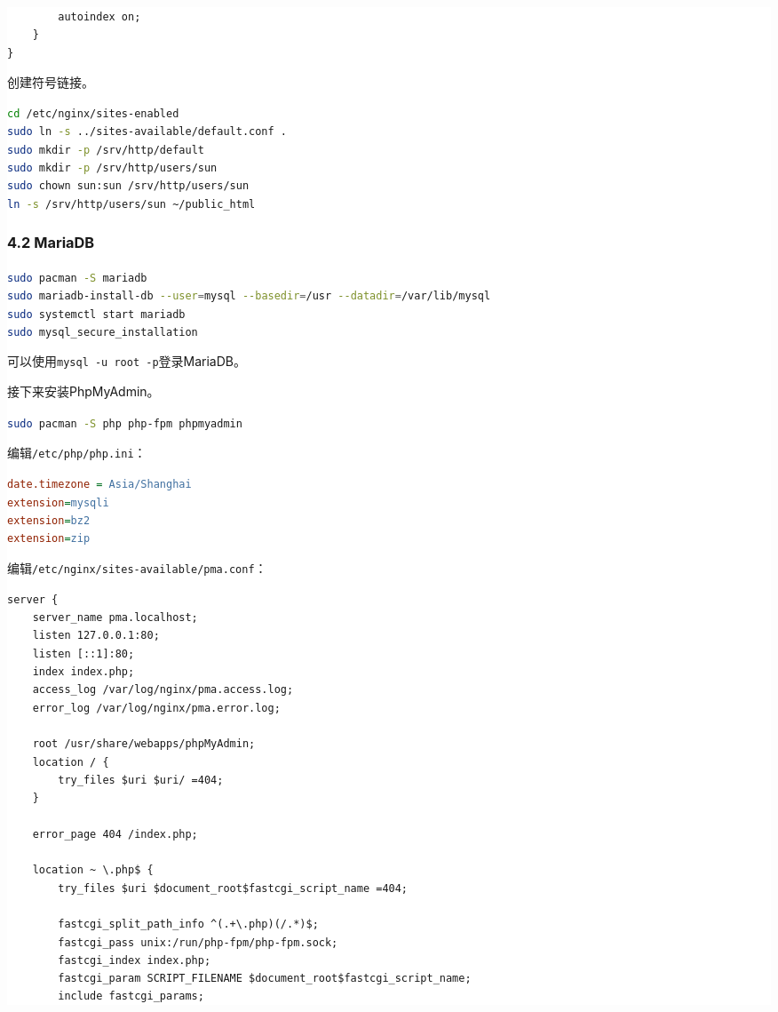 ```text
        autoindex on;
    }
}
```

创建符号链接。

```bash
cd /etc/nginx/sites-enabled
sudo ln -s ../sites-available/default.conf .
sudo mkdir -p /srv/http/default
sudo mkdir -p /srv/http/users/sun
sudo chown sun:sun /srv/http/users/sun
ln -s /srv/http/users/sun ~/public_html
```

### 4.2 MariaDB

```bash
sudo pacman -S mariadb
sudo mariadb-install-db --user=mysql --basedir=/usr --datadir=/var/lib/mysql
sudo systemctl start mariadb
sudo mysql_secure_installation
```

可以使用`mysql -u root -p`登录MariaDB。

接下来安装PhpMyAdmin。

```bash
sudo pacman -S php php-fpm phpmyadmin
```

编辑`/etc/php/php.ini`：

```ini
date.timezone = Asia/Shanghai
extension=mysqli
extension=bz2
extension=zip
```

编辑`/etc/nginx/sites-available/pma.conf`：

```text
server {
    server_name pma.localhost;
    listen 127.0.0.1:80;
    listen [::1]:80;
    index index.php;
    access_log /var/log/nginx/pma.access.log;
    error_log /var/log/nginx/pma.error.log;

    root /usr/share/webapps/phpMyAdmin;
    location / {
        try_files $uri $uri/ =404;
    }

    error_page 404 /index.php;

    location ~ \.php$ {
        try_files $uri $document_root$fastcgi_script_name =404;

        fastcgi_split_path_info ^(.+\.php)(/.*)$;
        fastcgi_pass unix:/run/php-fpm/php-fpm.sock;
        fastcgi_index index.php;
        fastcgi_param SCRIPT_FILENAME $document_root$fastcgi_script_name;
        include fastcgi_params;

```